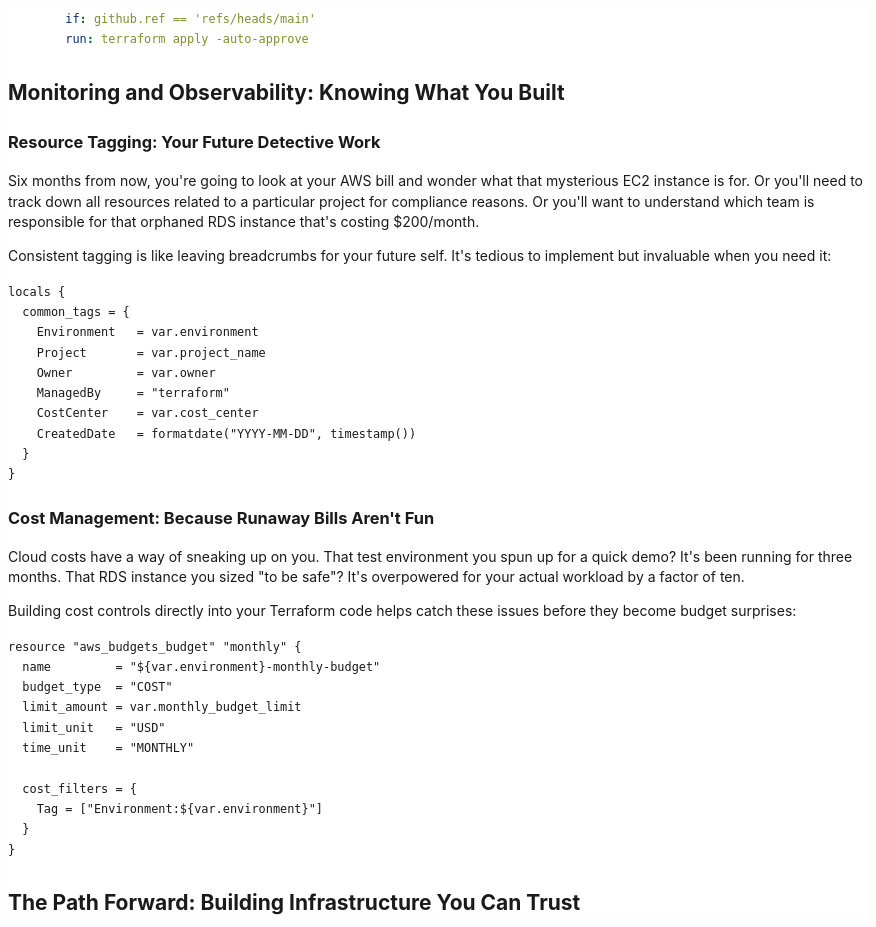 ```yaml
        if: github.ref == 'refs/heads/main'
        run: terraform apply -auto-approve
```

## Monitoring and Observability: Knowing What You Built

### Resource Tagging: Your Future Detective Work

Six months from now, you're going to look at your AWS bill and wonder what that mysterious EC2 instance is for. Or you'll need to track down all resources related to a particular project for compliance reasons. Or you'll want to understand which team is responsible for that orphaned RDS instance that's costing $200/month.

Consistent tagging is like leaving breadcrumbs for your future self. It's tedious to implement but invaluable when you need it:

```hcl
locals {
  common_tags = {
    Environment   = var.environment
    Project       = var.project_name
    Owner         = var.owner
    ManagedBy     = "terraform"
    CostCenter    = var.cost_center
    CreatedDate   = formatdate("YYYY-MM-DD", timestamp())
  }
}
```

### Cost Management: Because Runaway Bills Aren't Fun

Cloud costs have a way of sneaking up on you. That test environment you spun up for a quick demo? It's been running for three months. That RDS instance you sized "to be safe"? It's overpowered for your actual workload by a factor of ten.

Building cost controls directly into your Terraform code helps catch these issues before they become budget surprises:

```hcl
resource "aws_budgets_budget" "monthly" {
  name         = "${var.environment}-monthly-budget"
  budget_type  = "COST"
  limit_amount = var.monthly_budget_limit
  limit_unit   = "USD"
  time_unit    = "MONTHLY"

  cost_filters = {
    Tag = ["Environment:${var.environment}"]
  }
}
```

## The Path Forward: Building Infrastructure You Can Trust
